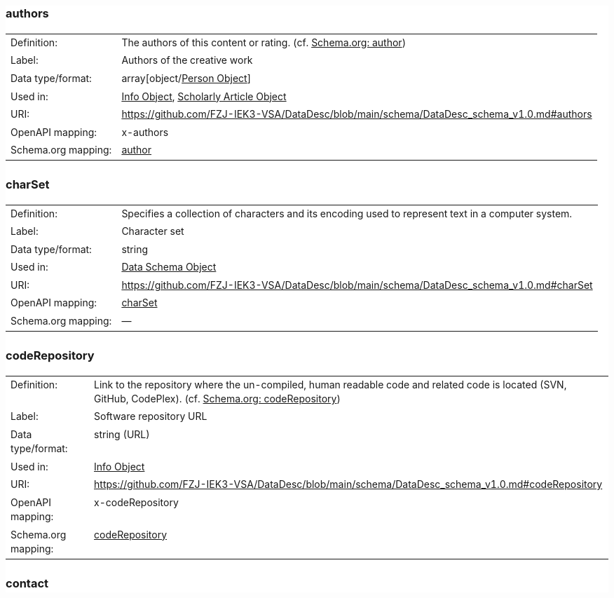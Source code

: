 ### authors

|                     |     |
| ------------------- | --- |
| Definition:         | The authors of this content or rating. (cf. [Schema.org: author](https://schema.org/author)) |
| Label:              | Authors of the creative work |
| Data type/format:   | array[object/[Person Object](https://github.com/FZJ-IEK3-VSA/DataDesc/blob/main/schema/DataDesc_schema_v1.0.md#person-object)] |
| Used in:            | [Info Object](https://github.com/FZJ-IEK3-VSA/DataDesc/blob/main/schema/DataDesc_schema_v1.0.md#info-object), [Scholarly Article Object](https://github.com/FZJ-IEK3-VSA/DataDesc/blob/main/schema/DataDesc_schema_v1.0.md#scholarly-article-object) |
| URI:                | https://github.com/FZJ-IEK3-VSA/DataDesc/blob/main/schema/DataDesc_schema_v1.0.md#authors |
| OpenAPI mapping:    | x-authors |
| Schema.org mapping: | [author](https://schema.org/author) |

### charSet

|                     |     |
| ------------------- | --- |
| Definition:         | Specifies a collection of characters and its encoding used to represent text in a computer system. |
| Label:              | Character set |
| Data type/format:   | string |
| Used in:            | [Data Schema Object](https://github.com/FZJ-IEK3-VSA/DataDesc/blob/main/schema/DataDesc_schema_v1.0.md#data-schema-object) |
| URI:                | https://github.com/FZJ-IEK3-VSA/DataDesc/blob/main/schema/DataDesc_schema_v1.0.md#charSet |
| OpenAPI mapping:    | [charSet](https://swagger.io/docs/specification/media-types/) |
| Schema.org mapping: | — |

### codeRepository

|                     |     |
| ------------------- | --- |
| Definition:         | Link to the repository where the un-compiled, human readable code and related code is located (SVN, GitHub, CodePlex). (cf. [Schema.org: codeRepository](https://schema.org/codeRepository)) |
| Label:              | Software repository URL |
| Data type/format:   | string (URL) |
| Used in:            | [Info Object](https://github.com/FZJ-IEK3-VSA/DataDesc/blob/main/schema/DataDesc_schema_v1.0.md#info-object) |
| URI:                | https://github.com/FZJ-IEK3-VSA/DataDesc/blob/main/schema/DataDesc_schema_v1.0.md#codeRepository |
| OpenAPI mapping:    | x-codeRepository |
| Schema.org mapping: | [codeRepository](https://schema.org/codeRepository) |

### contact
